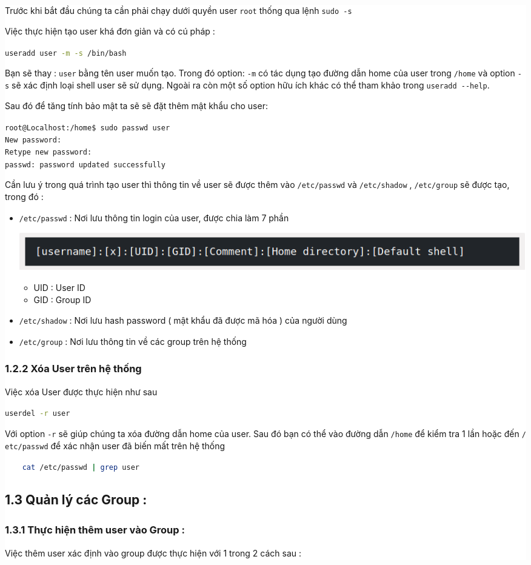 Trước khi bắt đầu chúng ta cần phải chạy dưới quyền user `root` thống qua lệnh `sudo -s` 

Việc thực hiện tạo user khá đơn giản và có cú pháp :

```bash
useradd user -m -s /bin/bash
```

Bạn sẽ thay : `user` bằng tên user muốn tạo. Trong đó option: `-m` có tác dụng tạo đường dẫn home của user trong `/home` và option `-s` sẽ xác định loại shell user sẽ sử dụng. Ngoài ra còn một số option hữu ích khác có thể tham khảo trong `useradd --help`.

Sau đó để tăng tính bảo mật ta sẽ sẽ đặt thêm mật khẩu cho user:

```bash
root@Localhost:/home$ sudo passwd user
New password: 
Retype new password: 
passwd: password updated successfully
```

Cần lưu ý trong quá trình tạo user thì thông tin về user sẽ được thêm vào  `/etc/passwd` và `/etc/shadow` , `/etc/group`  sẽ được tạo, trong đó :

- `/etc/passwd` : Nơi lưu thông tin login của user, được chia làm 7 phần

    ![ADMINISTERING%20SYSTEM%206e6b1486d3044c42b64bc37433310e11/Untitled%201.png](ADMINISTERING%20SYSTEM%206e6b1486d3044c42b64bc37433310e11/Untitled%201.png)

    - UID : User ID
    - GID : Group ID
- `/etc/shadow` : Nơi lưu hash password ( mật khẩu đã được mã hóa )  của người dùng
- `/etc/group` : Nơi lưu thông tin về các group trên hệ thống

### 1.2.2 Xóa User trên hệ thống

Việc xóa User được thực hiện như sau

```bash
userdel -r user
```

Với option `-r` sẽ giúp chúng ta xóa đường dẫn home của user. Sau đó bạn có thể vào đường dẫn `/home` để kiểm tra 1 lần hoặc đến `/etc/passwd` để xác nhận user đã biến mất trên hệ thống

```bash
	cat /etc/passwd | grep user 
```

## 1.3 Quản lý các Group :

### 1.3.1 Thực hiện thêm user vào Group :

Việc thêm user xác định vào group được thực hiện với 1 trong 2 cách sau :
